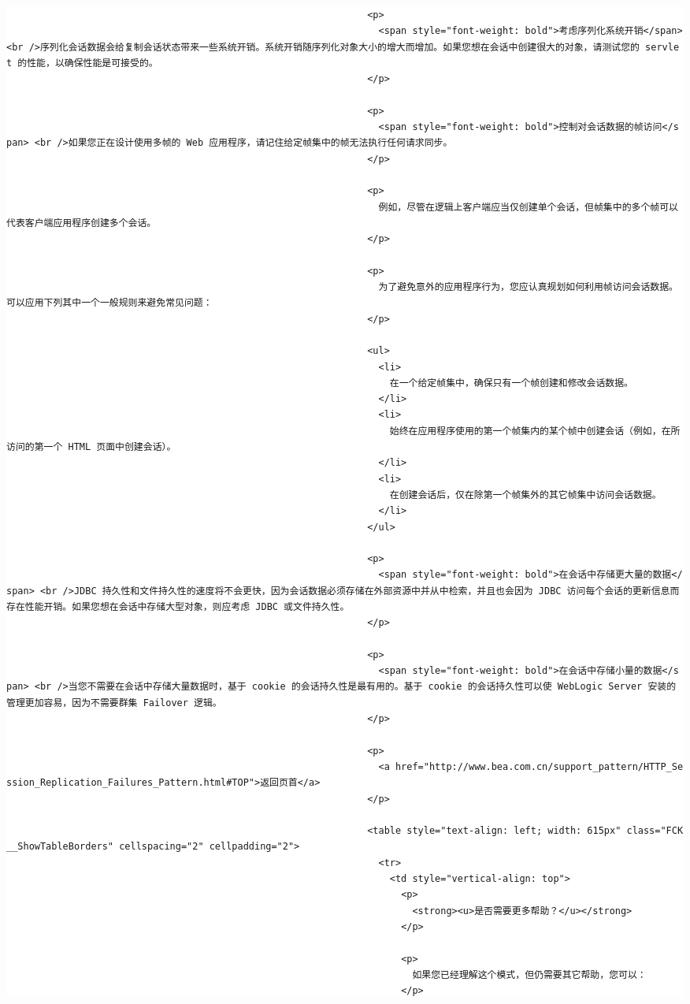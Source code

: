                                                                    <p>
                                                                      <span style="font-weight: bold">考虑序列化系统开销</span> <br />序列化会话数据会给复制会话状态带来一些系统开销。系统开销随序列化对象大小的增大而增加。如果您想在会话中创建很大的对象，请测试您的 servlet 的性能，以确保性能是可接受的。
                                                                    </p>
                                                                    
                                                                    <p>
                                                                      <span style="font-weight: bold">控制对会话数据的帧访问</span> <br />如果您正在设计使用多帧的 Web 应用程序，请记住给定帧集中的帧无法执行任何请求同步。
                                                                    </p>
                                                                    
                                                                    <p>
                                                                      例如，尽管在逻辑上客户端应当仅创建单个会话，但帧集中的多个帧可以代表客户端应用程序创建多个会话。
                                                                    </p>
                                                                    
                                                                    <p>
                                                                      为了避免意外的应用程序行为，您应认真规划如何利用帧访问会话数据。可以应用下列其中一个一般规则来避免常见问题：
                                                                    </p>
                                                                    
                                                                    <ul>
                                                                      <li>
                                                                        在一个给定帧集中，确保只有一个帧创建和修改会话数据。
                                                                      </li>
                                                                      <li>
                                                                        始终在应用程序使用的第一个帧集内的某个帧中创建会话（例如，在所访问的第一个 HTML 页面中创建会话）。
                                                                      </li>
                                                                      <li>
                                                                        在创建会话后，仅在除第一个帧集外的其它帧集中访问会话数据。
                                                                      </li>
                                                                    </ul>
                                                                    
                                                                    <p>
                                                                      <span style="font-weight: bold">在会话中存储更大量的数据</span> <br />JDBC 持久性和文件持久性的速度将不会更快，因为会话数据必须存储在外部资源中并从中检索，并且也会因为 JDBC 访问每个会话的更新信息而存在性能开销。如果您想在会话中存储大型对象，则应考虑 JDBC 或文件持久性。
                                                                    </p>
                                                                    
                                                                    <p>
                                                                      <span style="font-weight: bold">在会话中存储小量的数据</span> <br />当您不需要在会话中存储大量数据时，基于 cookie 的会话持久性是最有用的。基于 cookie 的会话持久性可以使 WebLogic Server 安装的管理更加容易，因为不需要群集 Failover 逻辑。
                                                                    </p>
                                                                    
                                                                    <p>
                                                                      <a href="http://www.bea.com.cn/support_pattern/HTTP_Session_Replication_Failures_Pattern.html#TOP">返回页首</a>
                                                                    </p>
                                                                    
                                                                    <table style="text-align: left; width: 615px" class="FCK__ShowTableBorders" cellspacing="2" cellpadding="2">
                                                                      <tr>
                                                                        <td style="vertical-align: top">
                                                                          <p>
                                                                            <strong><u>是否需要更多帮助？</u></strong>
                                                                          </p>
                                                                          
                                                                          <p>
                                                                            如果您已经理解这个模式，但仍需要其它帮助，您可以：
                                                                          </p>
                                                                          